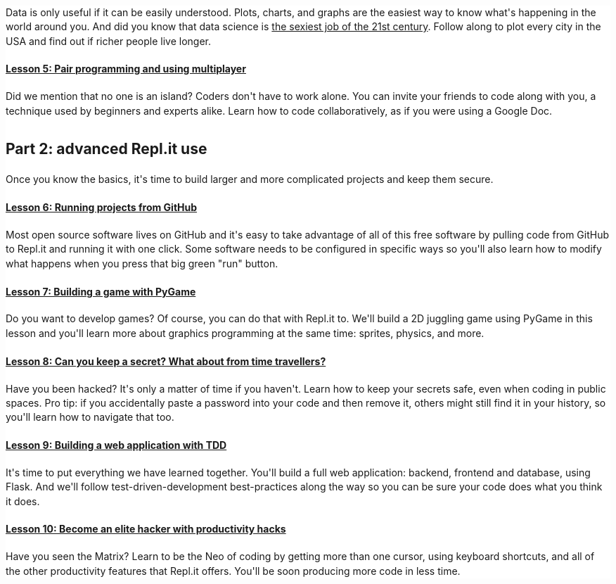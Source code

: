 Data is only useful if it can be easily understood. Plots, charts, and graphs are the easiest way to know what's happening in the world around you. And did you know that data science is [the sexiest job of the 21st century](https://hbr.org/2012/10/data-scientist-the-sexiest-job-of-the-21st-century). Follow along to plot every city in the USA and find out if richer people live longer.

#### [Lesson 5: Pair programming and using multiplayer](./05-pair-programming-using-multiplayer-with-repl-it)

Did we mention that no one is an island? Coders don't have to work alone. You can invite your friends to code along with you, a technique used by beginners and experts alike. Learn how to code collaboratively, as if you were using a Google Doc.

## Part 2: advanced Repl.it use

Once you know the basics, it's time to build larger and more complicated projects and keep them secure.

#### [Lesson 6: Running projects from GitHub](./06-github-and-run-button)

Most open source software lives on GitHub and it's easy to take advantage of all of this free software by pulling code from GitHub to Repl.it and running it with one click. Some software needs to be configured in specific ways so you'll also learn how to modify what happens when you press that big green "run" button.

#### [Lesson 7: Building a game with PyGame](./07-building-a-game-with-pygame)

Do you want to develop games? Of course, you can do that with Repl.it to. We'll build a 2D juggling game using PyGame in this lesson and you'll learn more about graphics programming at the same time: sprites, physics, and more.

#### [Lesson 8: Can you keep a secret? What about from time travellers?](./08-storing-secrets-and-history)

Have you been hacked? It's only a matter of time if you haven't. Learn how to keep your secrets safe, even when coding in public spaces. Pro tip: if you accidentally paste a password into your code and then remove it, others might still find it in your history, so you'll learn how to navigate that too.

#### [Lesson 9: Building a web application with TDD](./09-test-driven-development)

It's time to put everything we have learned together. You'll build a full web application: backend, frontend and database, using Flask. And we'll follow test-driven-development best-practices along the way so you can be sure your code does what you think it does.

#### [Lesson 10: Become an elite hacker with productivity hacks](./10-productivity-hacks)

Have you seen the Matrix? Learn to be the Neo of coding by getting more than one cursor, using keyboard shortcuts, and all of the other productivity features that Repl.it offers. You'll be soon producing more code in less time.
